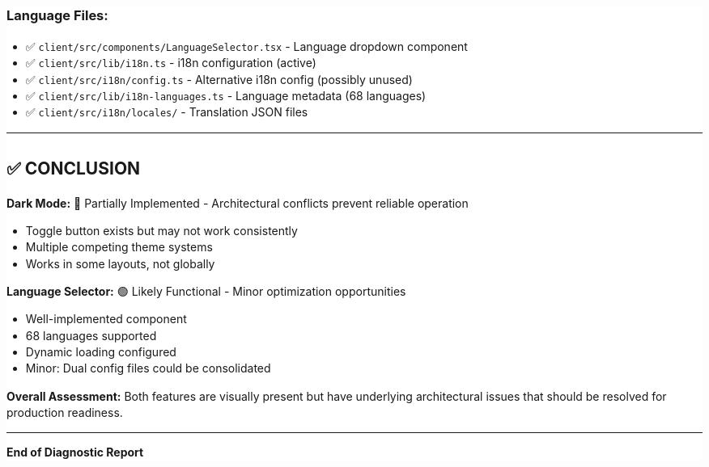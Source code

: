### Language Files:
- ✅ `client/src/components/LanguageSelector.tsx` - Language dropdown component
- ✅ `client/src/lib/i18n.ts` - i18n configuration (active)
- ✅ `client/src/i18n/config.ts` - Alternative i18n config (possibly unused)
- ✅ `client/src/lib/i18n-languages.ts` - Language metadata (68 languages)
- ✅ `client/src/i18n/locales/` - Translation JSON files

---

## ✅ CONCLUSION

**Dark Mode:** 🔴 Partially Implemented - Architectural conflicts prevent reliable operation
- Toggle button exists but may not work consistently
- Multiple competing theme systems
- Works in some layouts, not globally

**Language Selector:** 🟢 Likely Functional - Minor optimization opportunities
- Well-implemented component
- 68 languages supported
- Dynamic loading configured
- Minor: Dual config files could be consolidated

**Overall Assessment:** Both features are visually present but have underlying architectural issues that should be resolved for production readiness.

---

**End of Diagnostic Report**
